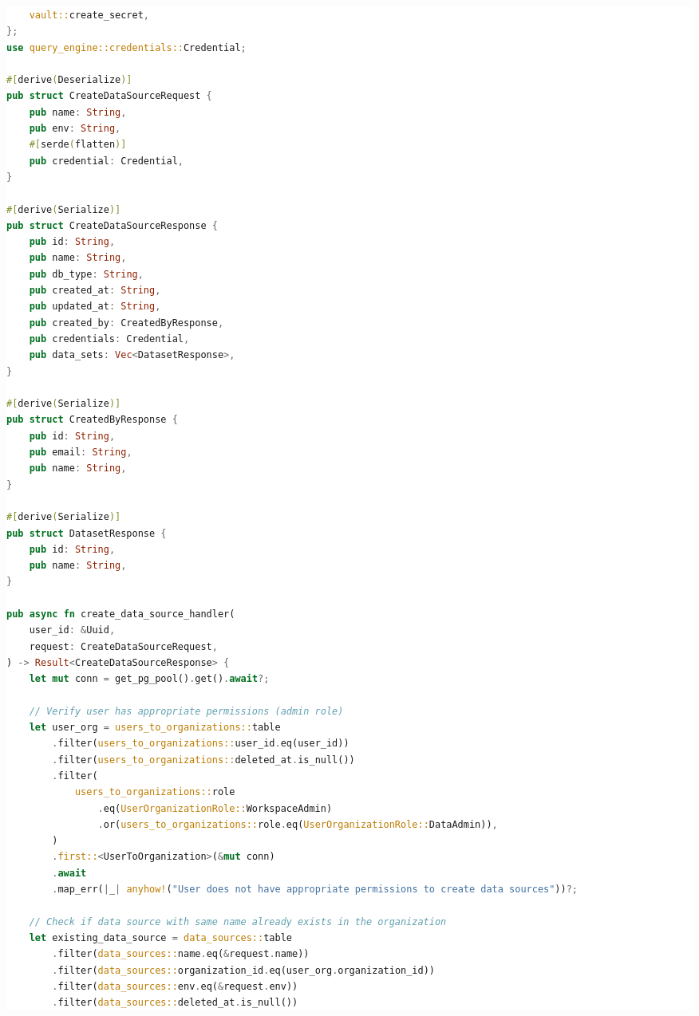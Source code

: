 ```rust
    vault::create_secret,
};
use query_engine::credentials::Credential;

#[derive(Deserialize)]
pub struct CreateDataSourceRequest {
    pub name: String,
    pub env: String,
    #[serde(flatten)]
    pub credential: Credential,
}

#[derive(Serialize)]
pub struct CreateDataSourceResponse {
    pub id: String,
    pub name: String,
    pub db_type: String,
    pub created_at: String,
    pub updated_at: String,
    pub created_by: CreatedByResponse,
    pub credentials: Credential,
    pub data_sets: Vec<DatasetResponse>,
}

#[derive(Serialize)]
pub struct CreatedByResponse {
    pub id: String,
    pub email: String,
    pub name: String,
}

#[derive(Serialize)]
pub struct DatasetResponse {
    pub id: String,
    pub name: String,
}

pub async fn create_data_source_handler(
    user_id: &Uuid,
    request: CreateDataSourceRequest,
) -> Result<CreateDataSourceResponse> {
    let mut conn = get_pg_pool().get().await?;

    // Verify user has appropriate permissions (admin role)
    let user_org = users_to_organizations::table
        .filter(users_to_organizations::user_id.eq(user_id))
        .filter(users_to_organizations::deleted_at.is_null())
        .filter(
            users_to_organizations::role
                .eq(UserOrganizationRole::WorkspaceAdmin)
                .or(users_to_organizations::role.eq(UserOrganizationRole::DataAdmin)),
        )
        .first::<UserToOrganization>(&mut conn)
        .await
        .map_err(|_| anyhow!("User does not have appropriate permissions to create data sources"))?;

    // Check if data source with same name already exists in the organization
    let existing_data_source = data_sources::table
        .filter(data_sources::name.eq(&request.name))
        .filter(data_sources::organization_id.eq(user_org.organization_id))
        .filter(data_sources::env.eq(&request.env))
        .filter(data_sources::deleted_at.is_null())
```